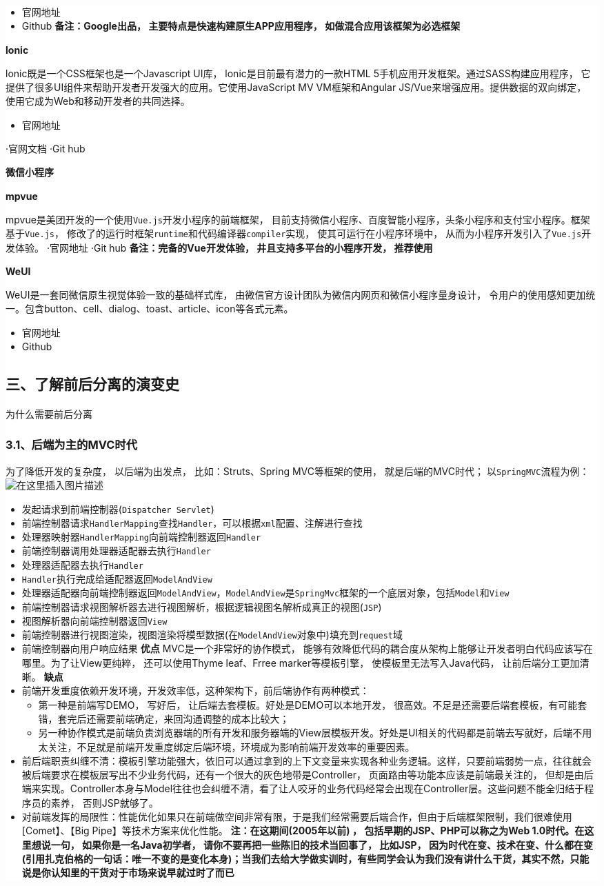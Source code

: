 - 官网地址
- Github
  **备注：Google出品， 主要特点是快速构建原生APP应用程序， 如做混合应用该框架为必选框架**

**lonic**

lonic既是一个CSS框架也是一个Javascript UI库， lonic是目前最有潜力的一款HTML 5手机应用开发框架。通过SASS构建应用程序， 它提供了很多UI组件来帮助开发者开发强大的应用。它使用JavaScript MV VM框架和Angular JS/Vue来增强应用。提供数据的双向绑定， 使用它成为Web和移动开发者的共同选择。

- 官网地址

·官网文档
·Git hub

**微信小程序**

**mpvue**

mpvue是美团开发的一个使用`Vue.js`开发小程序的前端框架， 目前支持微信小程序、百度智能小程序，头条小程序和支付宝小程序。框架基于`Vue.js`， 修改了的运行时框架`runtime`和代码编译器`compiler`实现， 使其可运行在小程序环境中， 从而为小程序开发引入了`Vue.js`开发体验。
·官网地址
·Git hub
**备注：完备的Vue开发体验， 井且支持多平台的小程序开发， 推荐使用**

**WeUI**

WeUI是一套同微信原生视觉体验一致的基础样式库， 由微信官方设计团队为微信内网页和微信小程序量身设计， 令用户的使用感知更加统一。包含button、cell、dialog、toast、article、icon等各式元素。

- 官网地址
- Github

## 三、了解前后分离的演变史

为什么需要前后分离

### 3.1、后端为主的MVC时代

为了降低开发的复杂度， 以后端为出发点， 比如：Struts、Spring MVC等框架的使用， 就是后端的MVC时代；
以`SpringMVC`流程为例：
![在这里插入图片描述](https://img-blog.csdnimg.cn/20200612174447902.png?x-oss-process=image/watermark,type_ZmFuZ3poZW5naGVpdGk,shadow_10,text_aHR0cHM6Ly9ibG9nLmNzZG4ubmV0L3Bhbl9oMTk5NQ==,size_16,color_FFFFFF,t_70#pic_center)

- 发起请求到前端控制器(`Dispatcher Servlet`)
- 前端控制器请求`HandlerMapping`查找`Handler`，可以根据`xml`配置、注解进行查找
- 处理器映射器`HandlerMapping`向前端控制器返回`Handler`
- 前端控制器调用处理器适配器去执行`Handler`
- 处理器适配器去执行`Handler`
- `Handler`执行完成给适配器返回`ModelAndView`
- 处理器适配器向前端控制器返回`ModelAndView`，`ModelAndView`是`SpringMvc`框架的一个底层对象，包括`Model`和`View`
- 前端控制器请求视图解析器去进行视图解析，根据逻辑视图名解析成真正的视图(`JSP`)
- 视图解析器向前端控制器返回`View`
- 前端控制器进行视图渲染，视图渲染将模型数据(在`ModelAndView`对象中)填充到`request`域
- 前端控制器向用户响应结果
  **优点**
  MVC是一个非常好的协作模式， 能够有效降低代码的耦合度从架构上能够让开发者明白代码应该写在哪里。为了让View更纯粹， 还可以使用Thyme leaf、Frree marker等模板引擎， 使模板里无法写入Java代码， 让前后端分工更加清晰。
  **缺点**
- 前端开发重度依赖开发环境，开发效率低，这种架构下，前后端协作有两种模式：
  - 第一种是前端写DEMO， 写好后， 让后端去套模板。好处是DEMO可以本地开发， 很高效。不足是还需要后端套模板，有可能套错，套完后还需要前端确定，来回沟通调整的成本比较大；
  - 另一种协作模式是前端负责浏览器端的所有开发和服务器端的View层模板开发。好处是UI相关的代码都是前端去写就好，后端不用太关注，不足就是前端开发重度绑定后端环境，环境成为影响前端开发效率的重要因素。
- 前后端职责纠缠不清：模板引擎功能强大，依旧可以通过拿到的上下文变量来实现各种业务逻辑。这样，只要前端弱势一点，往往就会被后端要求在模板层写出不少业务代码，还有一个很大的灰色地带是Controller， 页面路由等功能本应该是前端最关注的， 但却是由后端来实现。Controller本身与Model往往也会纠缠不清，看了让人咬牙的业务代码经常会出现在Controller层。这些问题不能全归结于程序员的素养， 否则JSP就够了。
- 对前端发挥的局限性：性能优化如果只在前端做空间非常有限，于是我们经常需要后端合作，但由于后端框架限制，我们很难使用[Comet】、【Big Pipe】等技术方案来优化性能。
  **注：在这期间(2005年以前) ， 包括早期的JSP、PHP可以称之为Web 1.0时代。在这里想说一句， 如果你是一名Java初学者， 请你不要再把一些陈旧的技术当回事了， 比如JSP， 因为时代在变、技术在变、什么都在变(引用扎克伯格的一句话：唯一不变的是变化本身)；当我们去给大学做实训时，有些同学会认为我们没有讲什么干货，其实不然，只能说是你认知里的干货对于市场来说早就过时了而已**
